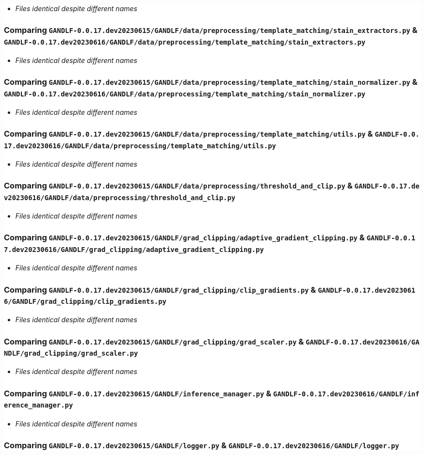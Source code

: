  * *Files identical despite different names*

### Comparing `GANDLF-0.0.17.dev20230615/GANDLF/data/preprocessing/template_matching/stain_extractors.py` & `GANDLF-0.0.17.dev20230616/GANDLF/data/preprocessing/template_matching/stain_extractors.py`

 * *Files identical despite different names*

### Comparing `GANDLF-0.0.17.dev20230615/GANDLF/data/preprocessing/template_matching/stain_normalizer.py` & `GANDLF-0.0.17.dev20230616/GANDLF/data/preprocessing/template_matching/stain_normalizer.py`

 * *Files identical despite different names*

### Comparing `GANDLF-0.0.17.dev20230615/GANDLF/data/preprocessing/template_matching/utils.py` & `GANDLF-0.0.17.dev20230616/GANDLF/data/preprocessing/template_matching/utils.py`

 * *Files identical despite different names*

### Comparing `GANDLF-0.0.17.dev20230615/GANDLF/data/preprocessing/threshold_and_clip.py` & `GANDLF-0.0.17.dev20230616/GANDLF/data/preprocessing/threshold_and_clip.py`

 * *Files identical despite different names*

### Comparing `GANDLF-0.0.17.dev20230615/GANDLF/grad_clipping/adaptive_gradient_clipping.py` & `GANDLF-0.0.17.dev20230616/GANDLF/grad_clipping/adaptive_gradient_clipping.py`

 * *Files identical despite different names*

### Comparing `GANDLF-0.0.17.dev20230615/GANDLF/grad_clipping/clip_gradients.py` & `GANDLF-0.0.17.dev20230616/GANDLF/grad_clipping/clip_gradients.py`

 * *Files identical despite different names*

### Comparing `GANDLF-0.0.17.dev20230615/GANDLF/grad_clipping/grad_scaler.py` & `GANDLF-0.0.17.dev20230616/GANDLF/grad_clipping/grad_scaler.py`

 * *Files identical despite different names*

### Comparing `GANDLF-0.0.17.dev20230615/GANDLF/inference_manager.py` & `GANDLF-0.0.17.dev20230616/GANDLF/inference_manager.py`

 * *Files identical despite different names*

### Comparing `GANDLF-0.0.17.dev20230615/GANDLF/logger.py` & `GANDLF-0.0.17.dev20230616/GANDLF/logger.py`

